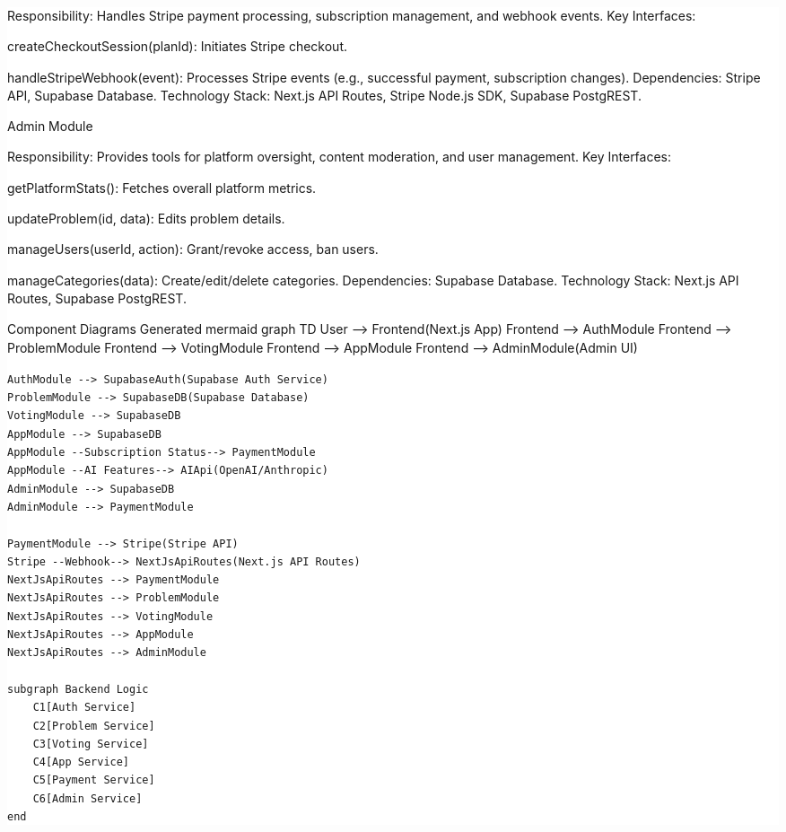 Responsibility: Handles Stripe payment processing, subscription management, and webhook events.
Key Interfaces:

createCheckoutSession(planId): Initiates Stripe checkout.

handleStripeWebhook(event): Processes Stripe events (e.g., successful payment, subscription changes).
Dependencies: Stripe API, Supabase Database.
Technology Stack: Next.js API Routes, Stripe Node.js SDK, Supabase PostgREST.

Admin Module

Responsibility: Provides tools for platform oversight, content moderation, and user management.
Key Interfaces:

getPlatformStats(): Fetches overall platform metrics.

updateProblem(id, data): Edits problem details.

manageUsers(userId, action): Grant/revoke access, ban users.

manageCategories(data): Create/edit/delete categories.
Dependencies: Supabase Database.
Technology Stack: Next.js API Routes, Supabase PostgREST.

Component Diagrams
Generated mermaid
graph TD
    User --> Frontend(Next.js App)
    Frontend --> AuthModule
    Frontend --> ProblemModule
    Frontend --> VotingModule
    Frontend --> AppModule
    Frontend --> AdminModule(Admin UI)
    
    AuthModule --> SupabaseAuth(Supabase Auth Service)
    ProblemModule --> SupabaseDB(Supabase Database)
    VotingModule --> SupabaseDB
    AppModule --> SupabaseDB
    AppModule --Subscription Status--> PaymentModule
    AppModule --AI Features--> AIApi(OpenAI/Anthropic)
    AdminModule --> SupabaseDB
    AdminModule --> PaymentModule
    
    PaymentModule --> Stripe(Stripe API)
    Stripe --Webhook--> NextJsApiRoutes(Next.js API Routes)
    NextJsApiRoutes --> PaymentModule
    NextJsApiRoutes --> ProblemModule
    NextJsApiRoutes --> VotingModule
    NextJsApiRoutes --> AppModule
    NextJsApiRoutes --> AdminModule
    
    subgraph Backend Logic
        C1[Auth Service]
        C2[Problem Service]
        C3[Voting Service]
        C4[App Service]
        C5[Payment Service]
        C6[Admin Service]
    end
    